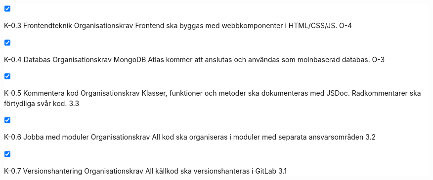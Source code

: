 * [x]  
</td>
</tr>
<tr>
<td>K-0.3</td>
<td>Frontendteknik</td>
<td>Organisationskrav</td>
<td>Frontend ska byggas med webbkomponenter i HTML/CSS/JS.</td>
<td>O-4</td>
<td>

* [x]  
</td>
</tr>
<tr>
<td>K-0.4</td>
<td>Databas</td>
<td>Organisationskrav</td>
<td>MongoDB Atlas kommer att anslutas och användas som molnbaserad databas.</td>
<td>O-3</td>
<td>

* [x]  
</td>
</tr>
<tr>
<td>K-0.5</td>
<td>Kommentera kod</td>
<td>Organisationskrav</td>
<td>Klasser, funktioner och metoder ska dokumenteras med JSDoc. Radkommentarer ska förtydliga svår kod.</td>
<td>3.3</td>
<td>

* [x]  
</td>
</tr>
<tr>
<td>K-0.6</td>
<td>Jobba med moduler</td>
<td>Organisationskrav</td>
<td>All kod ska organiseras i moduler med separata ansvarsområden</td>
<td>3.2</td>
<td>

* [x]  
</td>
</tr>
<tr>
<td>K-0.7</td>
<td>Versionshantering</td>
<td>Organisationskrav</td>
<td>All källkod ska versionshanteras i GitLab</td>
<td>3.1</td>
<td>

